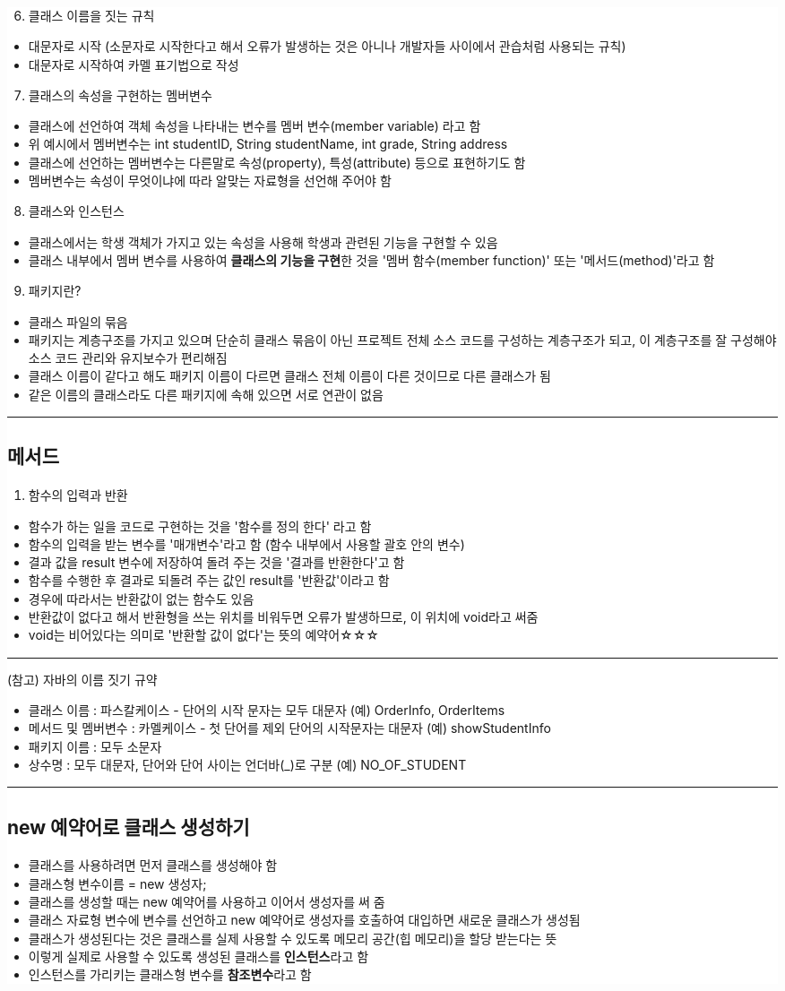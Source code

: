 6. 클래스 이름을 짓는 규칙

- 대문자로 시작 (소문자로 시작한다고 해서 오류가 발생하는 것은 아니나 개발자들 사이에서 관습처럼 사용되는 규칙)
- 대문자로 시작하여 카멜 표기법으로 작성

7. 클래스의 속성을 구현하는 멤버변수

- 클래스에 선언하여 객체 속성을 나타내는 변수를 멤버 변수(member variable) 라고 함
- 위 예시에서 멤버변수는 int studentID, String studentName, int grade, String address
- 클래스에 선언하는 멤버변수는 다른말로 속성(property), 특성(attribute) 등으로 표현하기도 함
- 멤버변수는 속성이 무엇이냐에 따라 알맞는 자료형을 선언해 주어야 함

8. 클래스와 인스턴스

- 클래스에서는 학생 객체가 가지고 있는 속성을 사용해 학생과 관련된 기능을 구현할 수 있음
- 클래스 내부에서 멤버 변수를 사용하여 **클래스의 기능을 구현**한 것을 '멤버 함수(member function)' 또는 '메서드(method)'라고 함

9. 패키지란?

- 클래스 파일의 묶음
- 패키지는 계층구조를 가지고 있으며 단순히 클래스 묶음이 아닌 프로젝트 전체 소스 코드를 구성하는 계층구조가 되고, 이 계층구조를 잘 구성해야 소스 코드 관리와 유지보수가 편리해짐
- 클래스 이름이 같다고 해도 패키지 이름이 다르면 클래스 전체 이름이 다른 것이므로 다른 클래스가 됨
- 같은 이름의 클래스라도 다른 패키지에 속해 있으면 서로 연관이 없음

---

## 메서드

1. 함수의 입력과 반환

- 함수가 하는 일을 코드로 구현하는 것을 '함수를 정의 한다' 라고 함
- 함수의 입력을 받는 변수를 '매개변수'라고 함 (함수 내부에서 사용할 괄호 안의 변수)
- 결과 값을 result 변수에 저장하여 돌려 주는 것을 '결과를 반환한다'고 함
- 함수를 수행한 후 결과로 되돌려 주는 값인 result를 '반환값'이라고 함
- 경우에 따라서는 반환값이 없는 함수도 있음
- 반환값이 없다고 해서 반환형을 쓰는 위치를 비워두면 오류가 발생하므로, 이 위치에 void라고 써줌
- void는 비어있다는 의미로 '반환할 값이 없다'는 뜻의 예약어☆☆☆

---

(참고) 자바의 이름 짓기 규약

- 클래스 이름 : 파스칼케이스 - 단어의 시작 문자는 모두 대문자 (예) OrderInfo, OrderItems
- 메서드 및 멤버변수 : 카멜케이스 - 첫 단어를 제외 단어의 시작문자는 대문자 (예) showStudentInfo
- 패키지 이름 : 모두 소문자
- 상수명 : 모두 대문자, 단어와 단어 사이는 언더바(\_)로 구분 (예) NO_OF_STUDENT

---

## new 예약어로 클래스 생성하기

- 클래스를 사용하려면 먼저 클래스를 생성해야 함
- 클래스형 변수이름 = new 생성자;
- 클래스를 생성할 때는 new 예약어를 사용하고 이어서 생성자를 써 줌
- 클래스 자료형 변수에 변수를 선언하고 new 예약어로 생성자를 호출하여 대입하면 새로운 클래스가 생성됨
- 클래스가 생성된다는 것은 클래스를 실제 사용할 수 있도록 메모리 공간(힙 메모리)을 할당 받는다는 뜻
- 이렇게 실제로 사용할 수 있도록 생성된 클래스를 **인스턴스**라고 함
- 인스턴스를 가리키는 클래스형 변수를 **참조변수**라고 함
